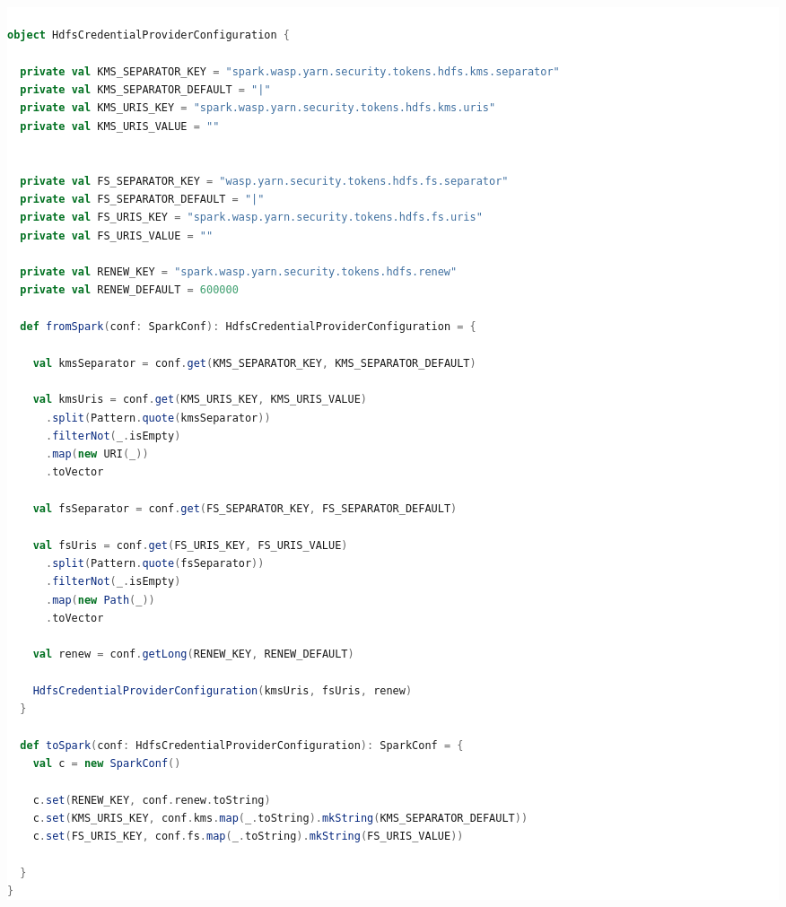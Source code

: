 
```scala

object HdfsCredentialProviderConfiguration {

  private val KMS_SEPARATOR_KEY = "spark.wasp.yarn.security.tokens.hdfs.kms.separator"
  private val KMS_SEPARATOR_DEFAULT = "|"
  private val KMS_URIS_KEY = "spark.wasp.yarn.security.tokens.hdfs.kms.uris"
  private val KMS_URIS_VALUE = ""


  private val FS_SEPARATOR_KEY = "wasp.yarn.security.tokens.hdfs.fs.separator"
  private val FS_SEPARATOR_DEFAULT = "|"
  private val FS_URIS_KEY = "spark.wasp.yarn.security.tokens.hdfs.fs.uris"
  private val FS_URIS_VALUE = ""

  private val RENEW_KEY = "spark.wasp.yarn.security.tokens.hdfs.renew"
  private val RENEW_DEFAULT = 600000

  def fromSpark(conf: SparkConf): HdfsCredentialProviderConfiguration = {

    val kmsSeparator = conf.get(KMS_SEPARATOR_KEY, KMS_SEPARATOR_DEFAULT)

    val kmsUris = conf.get(KMS_URIS_KEY, KMS_URIS_VALUE)
      .split(Pattern.quote(kmsSeparator))
      .filterNot(_.isEmpty)
      .map(new URI(_))
      .toVector

    val fsSeparator = conf.get(FS_SEPARATOR_KEY, FS_SEPARATOR_DEFAULT)

    val fsUris = conf.get(FS_URIS_KEY, FS_URIS_VALUE)
      .split(Pattern.quote(fsSeparator))
      .filterNot(_.isEmpty)
      .map(new Path(_))
      .toVector

    val renew = conf.getLong(RENEW_KEY, RENEW_DEFAULT)

    HdfsCredentialProviderConfiguration(kmsUris, fsUris, renew)
  }

  def toSpark(conf: HdfsCredentialProviderConfiguration): SparkConf = {
    val c = new SparkConf()

    c.set(RENEW_KEY, conf.renew.toString)
    c.set(KMS_URIS_KEY, conf.kms.map(_.toString).mkString(KMS_SEPARATOR_DEFAULT))
    c.set(FS_URIS_KEY, conf.fs.map(_.toString).mkString(FS_URIS_VALUE))

  }
}
```
